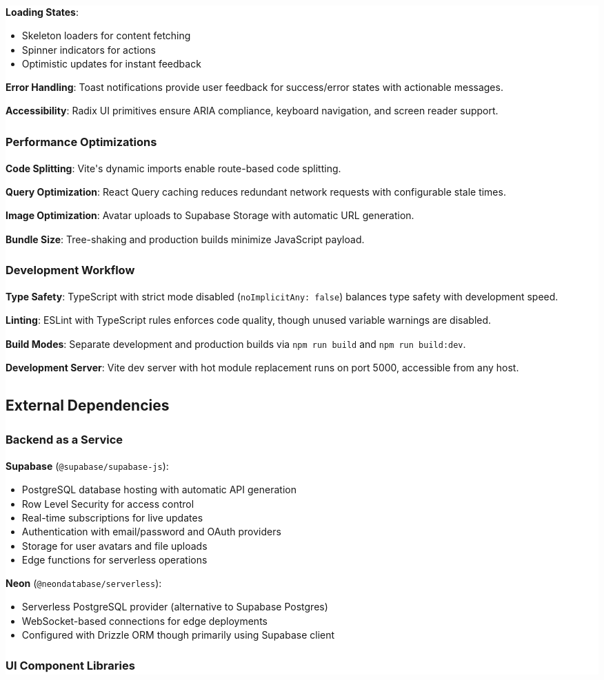 **Loading States**: 
- Skeleton loaders for content fetching
- Spinner indicators for actions
- Optimistic updates for instant feedback

**Error Handling**: Toast notifications provide user feedback for success/error states with actionable messages.

**Accessibility**: Radix UI primitives ensure ARIA compliance, keyboard navigation, and screen reader support.

### Performance Optimizations

**Code Splitting**: Vite's dynamic imports enable route-based code splitting.

**Query Optimization**: React Query caching reduces redundant network requests with configurable stale times.

**Image Optimization**: Avatar uploads to Supabase Storage with automatic URL generation.

**Bundle Size**: Tree-shaking and production builds minimize JavaScript payload.

### Development Workflow

**Type Safety**: TypeScript with strict mode disabled (`noImplicitAny: false`) balances type safety with development speed.

**Linting**: ESLint with TypeScript rules enforces code quality, though unused variable warnings are disabled.

**Build Modes**: Separate development and production builds via `npm run build` and `npm run build:dev`.

**Development Server**: Vite dev server with hot module replacement runs on port 5000, accessible from any host.

## External Dependencies

### Backend as a Service

**Supabase** (`@supabase/supabase-js`): 
- PostgreSQL database hosting with automatic API generation
- Row Level Security for access control
- Real-time subscriptions for live updates
- Authentication with email/password and OAuth providers
- Storage for user avatars and file uploads
- Edge functions for serverless operations

**Neon** (`@neondatabase/serverless`): 
- Serverless PostgreSQL provider (alternative to Supabase Postgres)
- WebSocket-based connections for edge deployments
- Configured with Drizzle ORM though primarily using Supabase client

### UI Component Libraries
